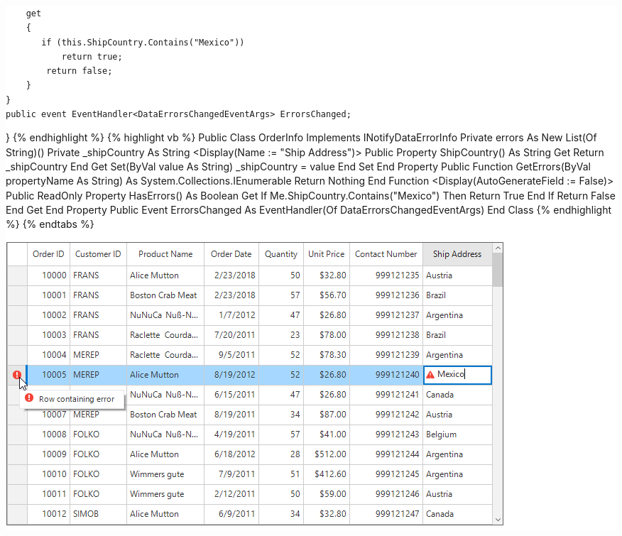        get
        {
           if (this.ShipCountry.Contains("Mexico"))
               return true;
            return false;
        }
    }
    public event EventHandler<DataErrorsChangedEventArgs> ErrorsChanged;
}
{% endhighlight %}
{% highlight vb %}
Public Class OrderInfo
	Implements INotifyDataErrorInfo
	Private errors As New List(Of String)()
	Private _shipCountry As String
	<Display(Name := "Ship Address")>
	Public Property ShipCountry() As String
		Get
			Return _shipCountry
		End Get
		Set(ByVal value As String)
			_shipCountry = value
		End Set
	End Property
	Public Function GetErrors(ByVal propertyName As String) As System.Collections.IEnumerable
		Return Nothing
	End Function
	<Display(AutoGenerateField := False)>
	Public ReadOnly Property HasErrors() As Boolean
		Get
		   If Me.ShipCountry.Contains("Mexico") Then
			   Return True
		   End If
			Return False
		End Get
	End Property
	Public Event ErrorsChanged As EventHandler(Of DataErrorsChangedEventArgs)
End Class
{% endhighlight %}
{% endtabs %}

![Windows forms datagrid displays error message while validating the data in row](DataValidation_images/DataValidation_img4.png)
